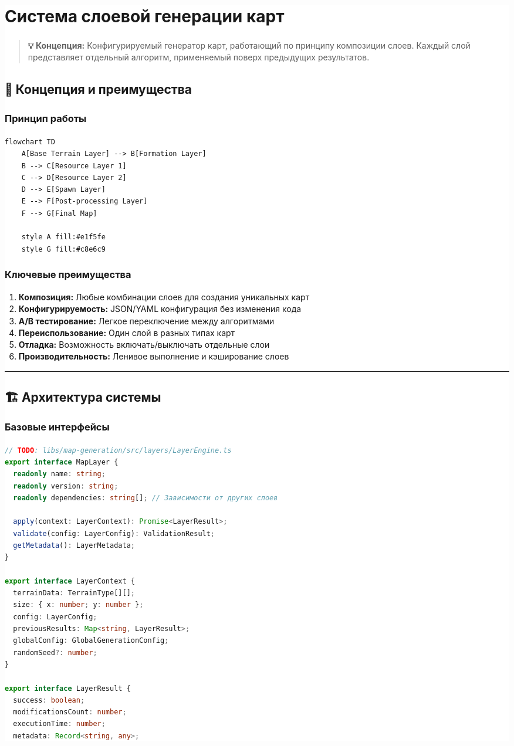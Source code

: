 # Система слоевой генерации карт

> **💡 Концепция:** Конфигурируемый генератор карт, работающий по принципу композиции слоев. Каждый слой представляет отдельный алгоритм, применяемый поверх предыдущих результатов.

## 🎯 Концепция и преимущества

### Принцип работы

```mermaid
flowchart TD
    A[Base Terrain Layer] --> B[Formation Layer]
    B --> C[Resource Layer 1]
    C --> D[Resource Layer 2]
    D --> E[Spawn Layer]
    E --> F[Post-processing Layer]
    F --> G[Final Map]

    style A fill:#e1f5fe
    style G fill:#c8e6c9
```

### Ключевые преимущества

1. **Композиция:** Любые комбинации слоев для создания уникальных карт
2. **Конфигурируемость:** JSON/YAML конфигурация без изменения кода
3. **A/B тестирование:** Легкое переключение между алгоритмами
4. **Переиспользование:** Один слой в разных типах карт
5. **Отладка:** Возможность включать/выключать отдельные слои
6. **Производительность:** Ленивое выполнение и кэширование слоев

---

## 🏗️ Архитектура системы

### Базовые интерфейсы

```typescript
// TODO: libs/map-generation/src/layers/LayerEngine.ts
export interface MapLayer {
  readonly name: string;
  readonly version: string;
  readonly dependencies: string[]; // Зависимости от других слоев

  apply(context: LayerContext): Promise<LayerResult>;
  validate(config: LayerConfig): ValidationResult;
  getMetadata(): LayerMetadata;
}

export interface LayerContext {
  terrainData: TerrainType[][];
  size: { x: number; y: number };
  config: LayerConfig;
  previousResults: Map<string, LayerResult>;
  globalConfig: GlobalGenerationConfig;
  randomSeed?: number;
}

export interface LayerResult {
  success: boolean;
  modificationsCount: number;
  executionTime: number;
  metadata: Record<string, any>;
```